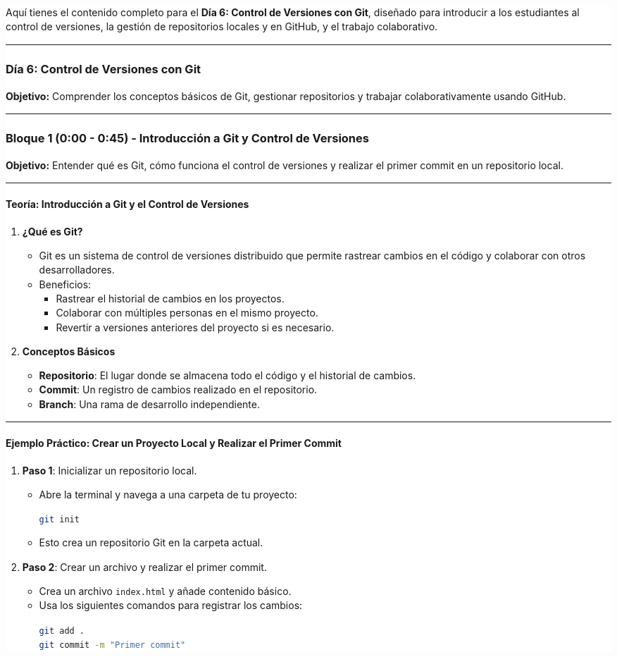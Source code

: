 Aquí tienes el contenido completo para el **Día 6: Control de Versiones con Git**, diseñado para introducir a los estudiantes al control de versiones, la gestión de repositorios locales y en GitHub, y el trabajo colaborativo.

---

### **Día 6: Control de Versiones con Git**

**Objetivo:** Comprender los conceptos básicos de Git, gestionar repositorios y trabajar colaborativamente usando GitHub.

---

### **Bloque 1 (0:00 - 0:45) - Introducción a Git y Control de Versiones**

**Objetivo:** Entender qué es Git, cómo funciona el control de versiones y realizar el primer commit en un repositorio local.

---

#### **Teoría: Introducción a Git y el Control de Versiones**

1. **¿Qué es Git?**

   - Git es un sistema de control de versiones distribuido que permite rastrear cambios en el código y colaborar con otros desarrolladores.
   - Beneficios:
     - Rastrear el historial de cambios en los proyectos.
     - Colaborar con múltiples personas en el mismo proyecto.
     - Revertir a versiones anteriores del proyecto si es necesario.

2. **Conceptos Básicos**
   - **Repositorio**: El lugar donde se almacena todo el código y el historial de cambios.
   - **Commit**: Un registro de cambios realizado en el repositorio.
   - **Branch**: Una rama de desarrollo independiente.

---

#### **Ejemplo Práctico: Crear un Proyecto Local y Realizar el Primer Commit**

1. **Paso 1**: Inicializar un repositorio local.

   - Abre la terminal y navega a una carpeta de tu proyecto:
     ```bash
     git init
     ```
   - Esto crea un repositorio Git en la carpeta actual.

2. **Paso 2**: Crear un archivo y realizar el primer commit.

   - Crea un archivo `index.html` y añade contenido básico.
   - Usa los siguientes comandos para registrar los cambios:
     ```bash
     git add .
     git commit -m "Primer commit"
     ```
